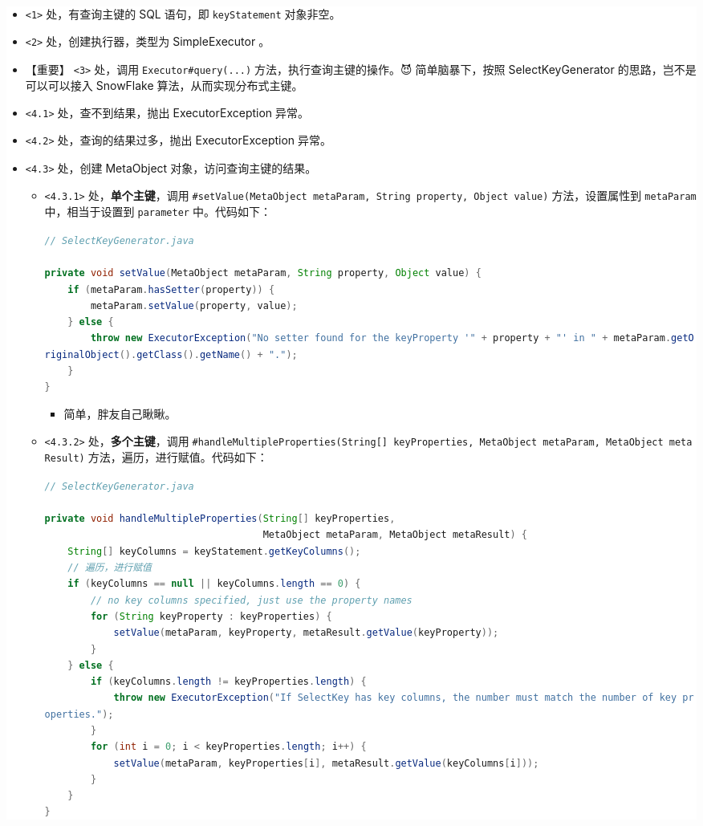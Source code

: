 - `<1>` 处，有查询主键的 SQL 语句，即 `keyStatement` 对象非空。

- `<2>` 处，创建执行器，类型为 SimpleExecutor 。

- 【重要】 `<3>` 处，调用 `Executor#query(...)` 方法，执行查询主键的操作。😈 简单脑暴下，按照 SelectKeyGenerator 的思路，岂不是可以可以接入 SnowFlake 算法，从而实现分布式主键。

- `<4.1>` 处，查不到结果，抛出 ExecutorException 异常。

- `<4.2>` 处，查询的结果过多，抛出 ExecutorException 异常。

- `<4.3>` 处，创建 MetaObject 对象，访问查询主键的结果。

  - `<4.3.1>` 处，**单个主键**，调用 `#setValue(MetaObject metaParam, String property, Object value)` 方法，设置属性到 `metaParam` 中，相当于设置到 `parameter` 中。代码如下：

    ```java
    // SelectKeyGenerator.java
    
    private void setValue(MetaObject metaParam, String property, Object value) {
        if (metaParam.hasSetter(property)) {
            metaParam.setValue(property, value);
        } else {
            throw new ExecutorException("No setter found for the keyProperty '" + property + "' in " + metaParam.getOriginalObject().getClass().getName() + ".");
        }
    }
    ```

    - 简单，胖友自己瞅瞅。

  - `<4.3.2>` 处，**多个主键**，调用 `#handleMultipleProperties(String[] keyProperties, MetaObject metaParam, MetaObject metaResult)` 方法，遍历，进行赋值。代码如下：

    ```java
    // SelectKeyGenerator.java
    
    private void handleMultipleProperties(String[] keyProperties,
                                          MetaObject metaParam, MetaObject metaResult) {
        String[] keyColumns = keyStatement.getKeyColumns();
        // 遍历，进行赋值
        if (keyColumns == null || keyColumns.length == 0) {
            // no key columns specified, just use the property names
            for (String keyProperty : keyProperties) {
                setValue(metaParam, keyProperty, metaResult.getValue(keyProperty));
            }
        } else {
            if (keyColumns.length != keyProperties.length) {
                throw new ExecutorException("If SelectKey has key columns, the number must match the number of key properties.");
            }
            for (int i = 0; i < keyProperties.length; i++) {
                setValue(metaParam, keyProperties[i], metaResult.getValue(keyColumns[i]));
            }
        }
    }
    ```
